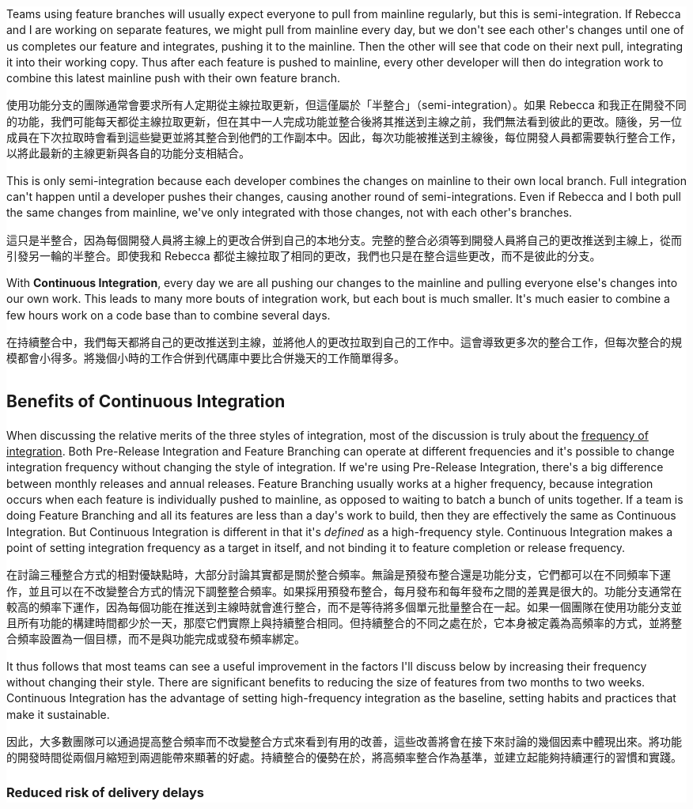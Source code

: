 Teams using feature branches will usually expect everyone to pull from mainline regularly, but this is semi-integration. If Rebecca and I are working on separate features, we might pull from mainline every day, but we don't see each other's changes until one of us completes our feature and integrates, pushing it to the mainline. Then the other will see that code on their next pull, integrating it into their working copy. Thus after each feature is pushed to mainline, every other developer will then do integration work to combine this latest mainline push with their own feature branch.

使用功能分支的團隊通常會要求所有人定期從主線拉取更新，但這僅屬於「半整合」（semi-integration）。如果 Rebecca 和我正在開發不同的功能，我們可能每天都從主線拉取更新，但在其中一人完成功能並整合後將其推送到主線之前，我們無法看到彼此的更改。隨後，另一位成員在下次拉取時會看到這些變更並將其整合到他們的工作副本中。因此，每次功能被推送到主線後，每位開發人員都需要執行整合工作，以將此最新的主線更新與各自的功能分支相結合。

This is only semi-integration because each developer combines the changes on mainline to their own local branch. Full integration can't happen until a developer pushes their changes, causing another round of semi-integrations. Even if Rebecca and I both pull the same changes from mainline, we've only integrated with those changes, not with each other's branches.

這只是半整合，因為每個開發人員將主線上的更改合併到自己的本地分支。完整的整合必須等到開發人員將自己的更改推送到主線上，從而引發另一輪的半整合。即使我和 Rebecca 都從主線拉取了相同的更改，我們也只是在整合這些更改，而不是彼此的分支。

With **Continuous Integration**, every day we are all pushing our changes to the mainline and pulling everyone else's changes into our own work. This leads to many more bouts of integration work, but each bout is much smaller. It's much easier to combine a few hours work on a code base than to combine several days.

在持續整合中，我們每天都將自己的更改推送到主線，並將他人的更改拉取到自己的工作中。這會導致更多次的整合工作，但每次整合的規模都會小得多。將幾個小時的工作合併到代碼庫中要比合併幾天的工作簡單得多。

## Benefits of Continuous Integration

When discussing the relative merits of the three styles of integration, most of the discussion is truly about the [frequency of integration](https://www.martinfowler.com/articles/branching-patterns.html#integration-frequency). Both Pre-Release Integration and Feature Branching can operate at different frequencies and it's possible to change integration frequency without changing the style of integration. If we're using Pre-Release Integration, there's a big difference between monthly releases and annual releases. Feature Branching usually works at a higher frequency, because integration occurs when each feature is individually pushed to mainline, as opposed to waiting to batch a bunch of units together. If a team is doing Feature Branching and all its features are less than a day's work to build, then they are effectively the same as Continuous Integration. But Continuous Integration is different in that it's _defined_ as a high-frequency style. Continuous Integration makes a point of setting integration frequency as a target in itself, and not binding it to feature completion or release frequency.

在討論三種整合方式的相對優缺點時，大部分討論其實都是關於整合頻率。無論是預發布整合還是功能分支，它們都可以在不同頻率下運作，並且可以在不改變整合方式的情況下調整整合頻率。如果採用預發布整合，每月發布和每年發布之間的差異是很大的。功能分支通常在較高的頻率下運作，因為每個功能在推送到主線時就會進行整合，而不是等待將多個單元批量整合在一起。如果一個團隊在使用功能分支並且所有功能的構建時間都少於一天，那麼它們實際上與持續整合相同。但持續整合的不同之處在於，它本身被定義為高頻率的方式，並將整合頻率設置為一個目標，而不是與功能完成或發布頻率綁定。

It thus follows that most teams can see a useful improvement in the factors I'll discuss below by increasing their frequency without changing their style. There are significant benefits to reducing the size of features from two months to two weeks. Continuous Integration has the advantage of setting high-frequency integration as the baseline, setting habits and practices that make it sustainable.

因此，大多數團隊可以通過提高整合頻率而不改變整合方式來看到有用的改善，這些改善將會在接下來討論的幾個因素中體現出來。將功能的開發時間從兩個月縮短到兩週能帶來顯著的好處。持續整合的優勢在於，將高頻率整合作為基準，並建立起能夠持續運行的習慣和實踐。

### Reduced risk of delivery delays
